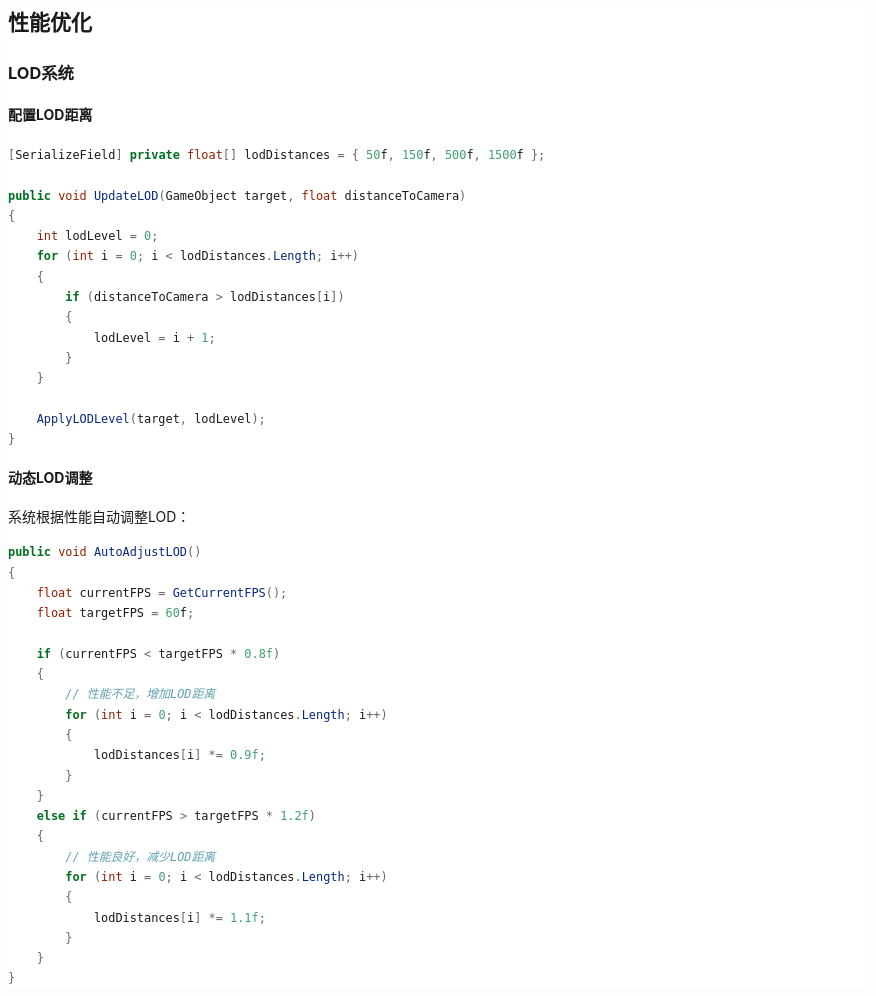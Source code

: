 ## 性能优化

### LOD系统

#### 配置LOD距离

```csharp
[SerializeField] private float[] lodDistances = { 50f, 150f, 500f, 1500f };

public void UpdateLOD(GameObject target, float distanceToCamera)
{
    int lodLevel = 0;
    for (int i = 0; i < lodDistances.Length; i++)
    {
        if (distanceToCamera > lodDistances[i])
        {
            lodLevel = i + 1;
        }
    }
    
    ApplyLODLevel(target, lodLevel);
}
```

#### 动态LOD调整

系统根据性能自动调整LOD：

```csharp
public void AutoAdjustLOD()
{
    float currentFPS = GetCurrentFPS();
    float targetFPS = 60f;
    
    if (currentFPS < targetFPS * 0.8f)
    {
        // 性能不足，增加LOD距离
        for (int i = 0; i < lodDistances.Length; i++)
        {
            lodDistances[i] *= 0.9f;
        }
    }
    else if (currentFPS > targetFPS * 1.2f)
    {
        // 性能良好，减少LOD距离
        for (int i = 0; i < lodDistances.Length; i++)
        {
            lodDistances[i] *= 1.1f;
        }
    }
}
```
